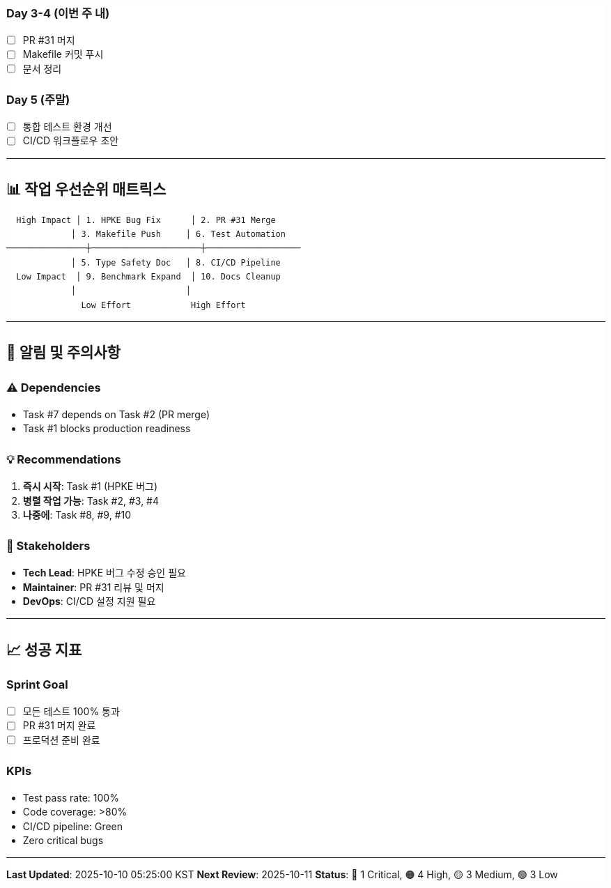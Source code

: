 ### Day 3-4 (이번 주 내)
- [ ] PR #31 머지
- [ ] Makefile 커밋 푸시
- [ ] 문서 정리

### Day 5 (주말)
- [ ] 통합 테스트 환경 개선
- [ ] CI/CD 워크플로우 초안

---

## 📊 작업 우선순위 매트릭스

```
  High Impact │ 1. HPKE Bug Fix      │ 2. PR #31 Merge
             │ 3. Makefile Push     │ 6. Test Automation
────────────────┼──────────────────────┼───────────────────
             │ 5. Type Safety Doc   │ 8. CI/CD Pipeline
  Low Impact  │ 9. Benchmark Expand  │ 10. Docs Cleanup
             │                      │
               Low Effort            High Effort
```

---

## 🔔 알림 및 주의사항

### ⚠️ Dependencies
- Task #7 depends on Task #2 (PR merge)
- Task #1 blocks production readiness

### 💡 Recommendations
1. **즉시 시작**: Task #1 (HPKE 버그)
2. **병렬 작업 가능**: Task #2, #3, #4
3. **나중에**: Task #8, #9, #10

### 📧 Stakeholders
- **Tech Lead**: HPKE 버그 수정 승인 필요
- **Maintainer**: PR #31 리뷰 및 머지
- **DevOps**: CI/CD 설정 지원 필요

---

## 📈 성공 지표

### Sprint Goal
- [ ] 모든 테스트 100% 통과
- [ ] PR #31 머지 완료
- [ ] 프로덕션 준비 완료

### KPIs
- Test pass rate: 100%
- Code coverage: >80%
- CI/CD pipeline: Green
- Zero critical bugs

---

**Last Updated**: 2025-10-10 05:25:00 KST
**Next Review**: 2025-10-11
**Status**: 🔴 1 Critical, 🟠 4 High, 🟡 3 Medium, 🟢 3 Low
